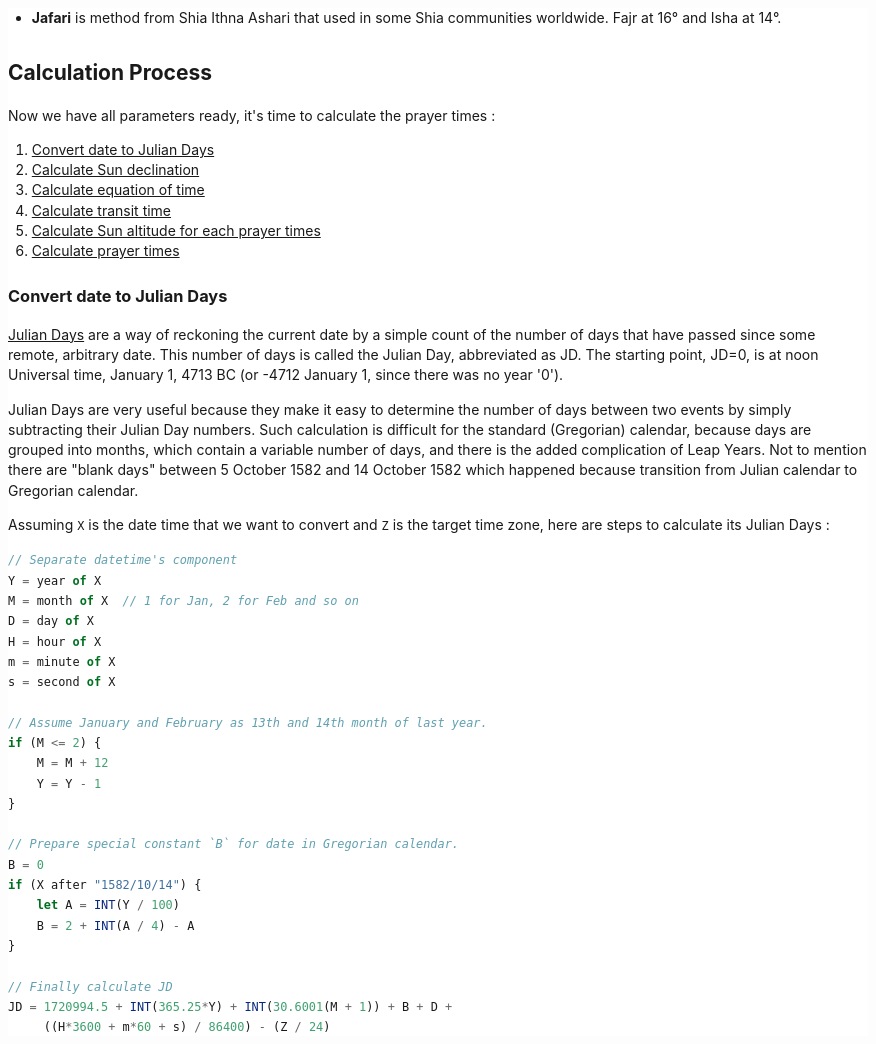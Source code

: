 - **Jafari** is method from Shia Ithna Ashari that used in some Shia communities worldwide. Fajr at 16° and Isha at 14°.

## Calculation Process

Now we have all parameters ready, it's time to calculate the prayer times :

1. [Convert date to Julian Days](#convert-date-to-julian-days)
2. [Calculate Sun declination](#calculate-sun-declination)
3. [Calculate equation of time](#calculate-equation-of-time)
4. [Calculate transit time](#calculate-transit-time)
5. [Calculate Sun altitude for each prayer times](#calculate-sun-altitude-for-each-prayer-times)
6. [Calculate prayer times](#calculate-prayer-times)

### Convert date to Julian Days

[Julian Days][6] are a way of reckoning the current date by a simple count of the number of days that have passed since some remote, arbitrary date. This number of days is called the Julian Day, abbreviated as JD. The starting point, JD=0, is at noon Universal time, January 1, 4713 BC (or -4712 January 1, since there was no year '0').

Julian Days are very useful because they make it easy to determine the number of days between two events by simply subtracting their Julian Day numbers. Such calculation is difficult for the standard (Gregorian) calendar, because days are grouped into months, which contain a variable number of days, and there is the added complication of Leap Years. Not to mention there are "blank days" between 5 October 1582 and 14 October 1582 which happened because transition from Julian calendar to Gregorian calendar.

Assuming `X` is the date time that we want to convert and `Z` is the target time zone, here are steps to calculate its Julian Days :

```js
// Separate datetime's component
Y = year of X
M = month of X	// 1 for Jan, 2 for Feb and so on
D = day of X
H = hour of X
m = minute of X
s = second of X

// Assume January and February as 13th and 14th month of last year.
if (M <= 2) {
	M = M + 12
	Y = Y - 1
}

// Prepare special constant `B` for date in Gregorian calendar.
B = 0
if (X after "1582/10/14") {
	let A = INT(Y / 100)
	B = 2 + INT(A / 4) - A
}

// Finally calculate JD
JD = 1720994.5 + INT(365.25*Y) + INT(30.6001(M + 1)) + B + D +
	 ((H*3600 + m*60 + s) / 86400) - (Z / 24)
```


[1]: https://simpan.ugm.ac.id/s/GcxKuyZWn8Rshnn
[2]: https://rintoanugraha.staff.ugm.ac.id/
[3]: http://www.prayerminder.com/faq.php#Fiqh
[4]: https://www.timeanddate.com/astronomy/astronomical-twilight.html
[5]: http://www.islamicfinder.us/index.php/api/index
[6]: https://docs.kde.org/trunk5/en/extragear-edu/kstars/ai-julianday.html
[7]: https://sunnah.com/muslim/6/357
[8]: https://en.wikipedia.org/wiki/Hour_angle
[9]: http://www.icoproject.org/accut.html?l=en
[10]: https://goo.gl/maps/gWirQYDmRmUnxNTU7
[11]: https://github.com/RadhiFadlillah/go-prayer